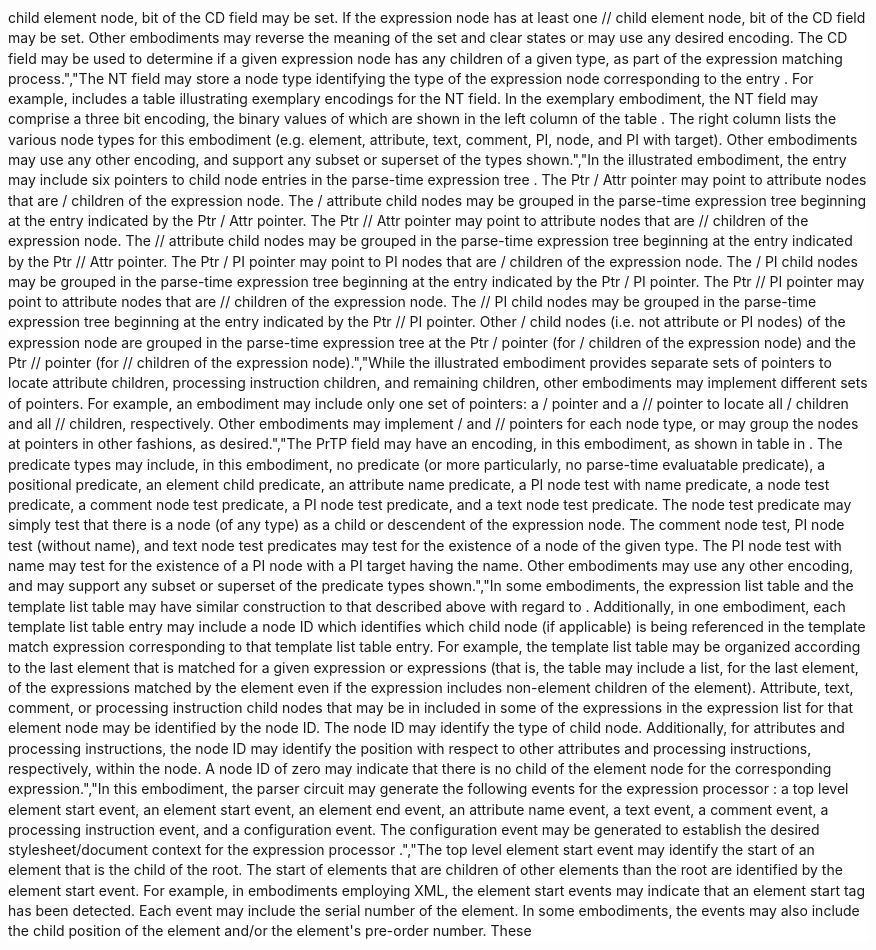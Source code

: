 child element node, bit  of the CD field may be set. If the expression node has at least one \/\/ child element node, bit  of the CD field may be set. Other embodiments may reverse the meaning of the set and clear states or may use any desired encoding. The CD field may be used to determine if a given expression node has any children of a given type, as part of the expression matching process.","The NT field may store a node type identifying the type of the expression node corresponding to the entry . For example,  includes a table  illustrating exemplary encodings for the NT field. In the exemplary embodiment, the NT field may comprise a three bit encoding, the binary values of which are shown in the left column of the table . The right column lists the various node types for this embodiment (e.g. element, attribute, text, comment, PI, node, and PI with target). Other embodiments may use any other encoding, and support any subset or superset of the types shown.","In the illustrated embodiment, the entry  may include six pointers to child node entries in the parse-time expression tree . The Ptr \/ Attr pointer may point to attribute nodes that are \/ children of the expression node. The \/ attribute child nodes may be grouped in the parse-time expression tree  beginning at the entry indicated by the Ptr \/ Attr pointer. The Ptr \/\/ Attr pointer may point to attribute nodes that are \/\/ children of the expression node. The \/\/ attribute child nodes may be grouped in the parse-time expression tree  beginning at the entry indicated by the Ptr \/\/ Attr pointer. The Ptr \/ PI pointer may point to PI nodes that are \/ children of the expression node. The \/ PI child nodes may be grouped in the parse-time expression tree  beginning at the entry indicated by the Ptr \/ PI pointer. The Ptr \/\/ PI pointer may point to attribute nodes that are \/\/ children of the expression node. The \/\/ PI child nodes may be grouped in the parse-time expression tree  beginning at the entry indicated by the Ptr \/\/ PI pointer. Other \/ child nodes (i.e. not attribute or PI nodes) of the expression node are grouped in the parse-time expression tree  at the Ptr \/ pointer (for \/ children of the expression node) and the Ptr \/\/ pointer (for \/\/ children of the expression node).","While the illustrated embodiment provides separate sets of pointers to locate attribute children, processing instruction children, and remaining children, other embodiments may implement different sets of pointers. For example, an embodiment may include only one set of pointers: a \/ pointer and a \/\/ pointer to locate all \/ children and all \/\/ children, respectively. Other embodiments may implement \/ and \/\/ pointers for each node type, or may group the nodes at pointers in other fashions, as desired.","The PrTP field may have an encoding, in this embodiment, as shown in table  in . The predicate types may include, in this embodiment, no predicate (or more particularly, no parse-time evaluatable predicate), a positional predicate, an element child predicate, an attribute name predicate, a PI node test with name predicate, a node test predicate, a comment node test predicate, a PI node test predicate, and a text node test predicate. The node test predicate may simply test that there is a node (of any type) as a child or descendent of the expression node. The comment node test, PI node test (without name), and text node test predicates may test for the existence of a node of the given type. The PI node test with name may test for the existence of a PI node with a PI target having the name. Other embodiments may use any other encoding, and may support any subset or superset of the predicate types shown.","In some embodiments, the expression list table  and the template list table  may have similar construction to that described above with regard to . Additionally, in one embodiment, each template list table entry may include a node ID which identifies which child node (if applicable) is being referenced in the template match expression corresponding to that template list table entry. For example, the template list table  may be organized according to the last element that is matched for a given expression or expressions (that is, the table may include a list, for the last element, of the expressions matched by the element even if the expression includes non-element children of the element). Attribute, text, comment, or processing instruction child nodes that may be in included in some of the expressions in the expression list for that element node may be identified by the node ID. The node ID may identify the type of child node. Additionally, for attributes and processing instructions, the node ID may identify the position with respect to other attributes and processing instructions, respectively, within the node. A node ID of zero may indicate that there is no child of the element node for the corresponding expression.","In this embodiment, the parser circuit  may generate the following events for the expression processor : a top level element start event, an element start event, an element end event, an attribute name event, a text event, a comment event, a processing instruction event, and a configuration event. The configuration event may be generated to establish the desired stylesheet\/document context for the expression processor .","The top level element start event may identify the start of an element that is the child of the root. The start of elements that are children of other elements than the root are identified by the element start event. For example, in embodiments employing XML, the element start events may indicate that an element start tag has been detected. Each event may include the serial number of the element. In some embodiments, the events may also include the child position of the element and\/or the element's pre-order number. These